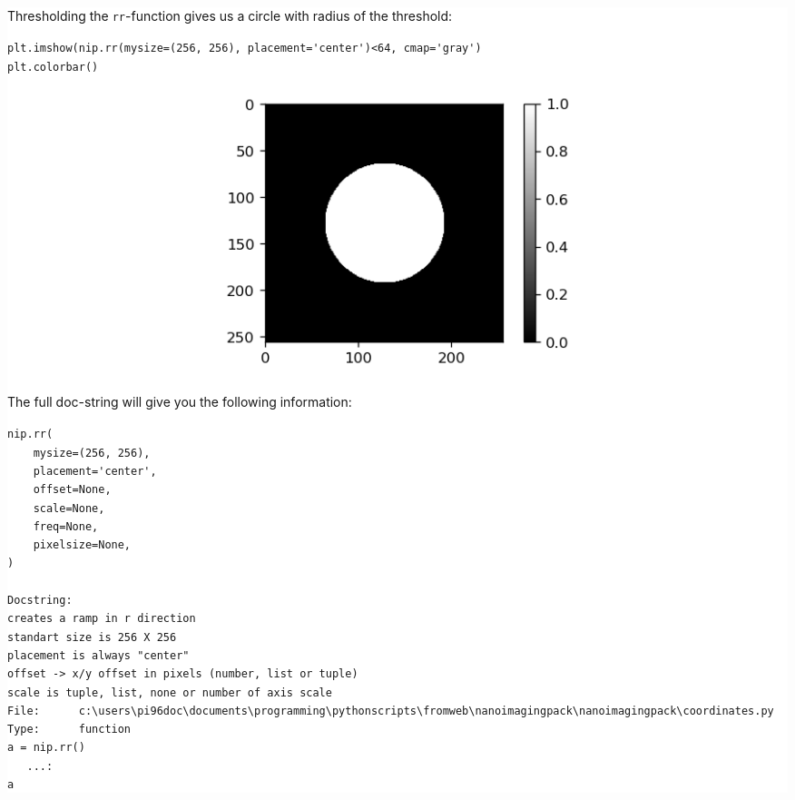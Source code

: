 Thresholding the ```rr```-function gives us a circle with radius of the threshold:

```
plt.imshow(nip.rr(mysize=(256, 256), placement='center')<64, cmap='gray')
plt.colorbar()
```

<p align="center">
<a href="#logo" name="logo"><img src="./IMAGES/IMG_circ.png" width="400"></a>
</p>

The full doc-string will give you the following information:

```
nip.rr(
    mysize=(256, 256),
    placement='center',
    offset=None,
    scale=None,
    freq=None,
    pixelsize=None,
)

Docstring:
creates a ramp in r direction
standart size is 256 X 256
placement is always "center"
offset -> x/y offset in pixels (number, list or tuple)
scale is tuple, list, none or number of axis scale
File:      c:\users\pi96doc\documents\programming\pythonscripts\fromweb\nanoimagingpack\nanoimagingpack\coordinates.py
Type:      function
a = nip.rr()
   ...:
a
```

